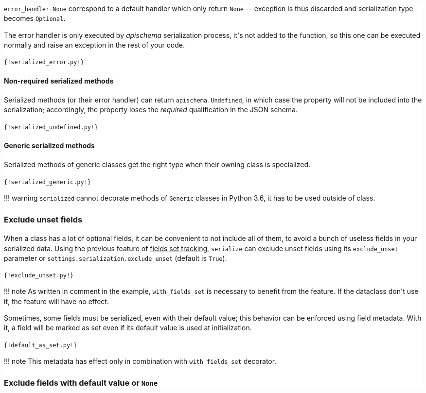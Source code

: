 `error_handler=None` correspond to a default handler which only return `None` — exception is thus discarded and serialization type becomes `Optional`.

The error handler is only executed by *apischema* serialization process, it's not added to the function, so this one can be executed normally and raise an exception in the rest of your code.

```python
{!serialized_error.py!}
```

#### Non-required serialized methods

Serialized methods (or their error handler) can return `apischema.Undefined`, in which case the property will not be included into the serialization; accordingly, the property loses the *required* qualification in the JSON schema.

```python
{!serialized_undefined.py!}
```

#### Generic serialized methods

Serialized methods of generic classes get the right type when their owning class is specialized.

```python
{!serialized_generic.py!}
```
!!! warning
    `serialized` cannot decorate methods of `Generic` classes in Python 3.6, it has to be used outside of class.

### Exclude unset fields

When a class has a lot of optional fields, it can be convenient to not include all of them, to avoid a bunch of useless fields in your serialized data.
Using the previous feature of [fields set tracking](#fields-set), `serialize` can exclude unset fields using its `exclude_unset` parameter or `settings.serialization.exclude_unset` (default is `True`).

```python
{!exclude_unset.py!}
```

!!! note
    As written in comment in the example, `with_fields_set` is necessary to benefit from the feature. If the dataclass don't use it, the feature will have no effect.
    
Sometimes, some fields must be serialized, even with their default value; this behavior can be enforced using field metadata. With it, a field will be marked as set even if its default value is used at initialization.

```python
{!default_as_set.py!}
```

!!! note
    This metadata has effect only in combination with `with_fields_set` decorator.

### Exclude fields with default value or `None`
